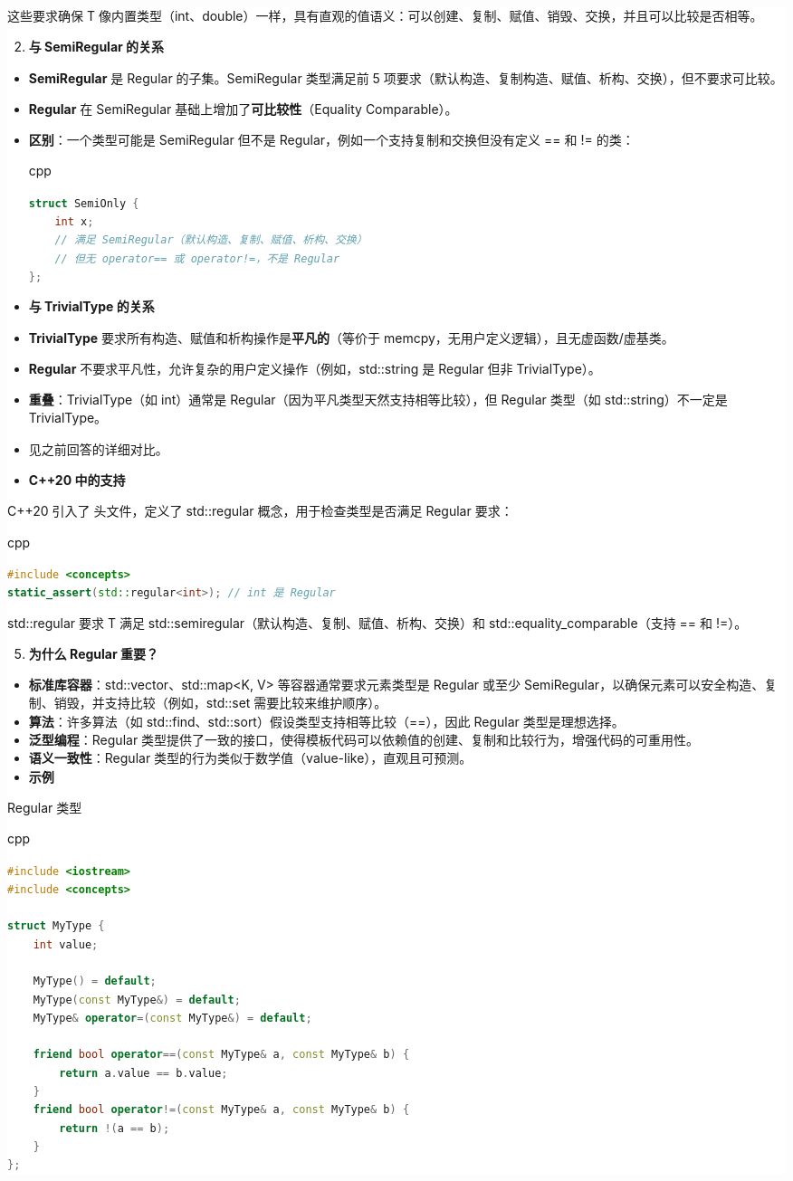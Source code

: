 这些要求确保 T 像内置类型（int、double）一样，具有直观的值语义：可以创建、复制、赋值、销毁、交换，并且可以比较是否相等。

2. **与 SemiRegular 的关系**

- **SemiRegular** 是 Regular 的子集。SemiRegular 类型满足前 5 项要求（默认构造、复制构造、赋值、析构、交换），但不要求可比较。

- **Regular** 在 SemiRegular 基础上增加了**可比较性**（Equality Comparable）。

- **区别**：一个类型可能是 SemiRegular 但不是 Regular，例如一个支持复制和交换但没有定义 == 和 != 的类：

  cpp

  ```cpp
  struct SemiOnly {
      int x;
      // 满足 SemiRegular（默认构造、复制、赋值、析构、交换）
      // 但无 operator== 或 operator!=，不是 Regular
  };
  ```

- **与 TrivialType 的关系**

- **TrivialType** 要求所有构造、赋值和析构操作是**平凡的**（等价于 memcpy，无用户定义逻辑），且无虚函数/虚基类。
- **Regular** 不要求平凡性，允许复杂的用户定义操作（例如，std::string 是 Regular 但非 TrivialType）。
- **重叠**：TrivialType（如 int）通常是 Regular（因为平凡类型天然支持相等比较），但 Regular 类型（如 std::string）不一定是 TrivialType。
- 见之前回答的详细对比。
- **C++20 中的支持**

C++20 引入了 <concepts> 头文件，定义了 std::regular 概念，用于检查类型是否满足 Regular 要求：

cpp

```cpp
#include <concepts>
static_assert(std::regular<int>); // int 是 Regular
```

std::regular<T> 要求 T 满足 std::semiregular<T>（默认构造、复制、赋值、析构、交换）和 std::equality_comparable<T>（支持 == 和 !=）。

5. **为什么 Regular 重要？**

- **标准库容器**：std::vector<T>、std::map<K, V> 等容器通常要求元素类型是 Regular 或至少 SemiRegular，以确保元素可以安全构造、复制、销毁，并支持比较（例如，std::set 需要比较来维护顺序）。
- **算法**：许多算法（如 std::find、std::sort）假设类型支持相等比较（==），因此 Regular 类型是理想选择。
- **泛型编程**：Regular 类型提供了一致的接口，使得模板代码可以依赖值的创建、复制和比较行为，增强代码的可重用性。
- **语义一致性**：Regular 类型的行为类似于数学值（value-like），直观且可预测。
- **示例**

Regular 类型

cpp

```cpp
#include <iostream>
#include <concepts>

struct MyType {
    int value;

    MyType() = default;
    MyType(const MyType&) = default;
    MyType& operator=(const MyType&) = default;

    friend bool operator==(const MyType& a, const MyType& b) {
        return a.value == b.value;
    }
    friend bool operator!=(const MyType& a, const MyType& b) {
        return !(a == b);
    }
};

```